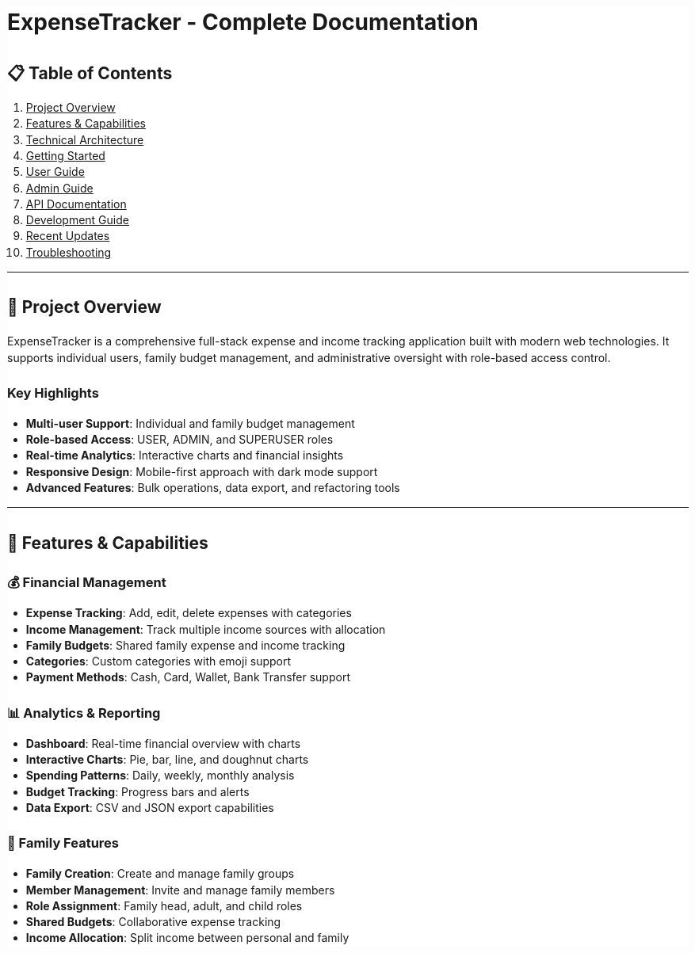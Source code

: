 # ExpenseTracker - Complete Documentation

## 📋 Table of Contents

1. [Project Overview](#project-overview)
2. [Features & Capabilities](#features--capabilities)
3. [Technical Architecture](#technical-architecture)
4. [Getting Started](#getting-started)
5. [User Guide](#user-guide)
6. [Admin Guide](#admin-guide)
7. [API Documentation](#api-documentation)
8. [Development Guide](#development-guide)
9. [Recent Updates](#recent-updates)
10. [Troubleshooting](#troubleshooting)

---

## 🎯 Project Overview

ExpenseTracker is a comprehensive full-stack expense and income tracking application built with modern web technologies. It supports individual users, family budget management, and administrative oversight with role-based access control.

### Key Highlights
- **Multi-user Support**: Individual and family budget management
- **Role-based Access**: USER, ADMIN, and SUPERUSER roles
- **Real-time Analytics**: Interactive charts and financial insights
- **Responsive Design**: Mobile-first approach with dark mode support
- **Advanced Features**: Bulk operations, data export, and refactoring tools

---

## 🚀 Features & Capabilities

### 💰 Financial Management
- **Expense Tracking**: Add, edit, delete expenses with categories
- **Income Management**: Track multiple income sources with allocation
- **Family Budgets**: Shared family expense and income tracking
- **Categories**: Custom categories with emoji support
- **Payment Methods**: Cash, Card, Wallet, Bank Transfer support

### 📊 Analytics & Reporting
- **Dashboard**: Real-time financial overview with charts
- **Interactive Charts**: Pie, bar, line, and doughnut charts
- **Spending Patterns**: Daily, weekly, monthly analysis
- **Budget Tracking**: Progress bars and alerts
- **Data Export**: CSV and JSON export capabilities

### 👥 Family Features
- **Family Creation**: Create and manage family groups
- **Member Management**: Invite and manage family members
- **Role Assignment**: Family head, adult, and child roles
- **Shared Budgets**: Collaborative expense tracking
- **Income Allocation**: Split income between personal and family
